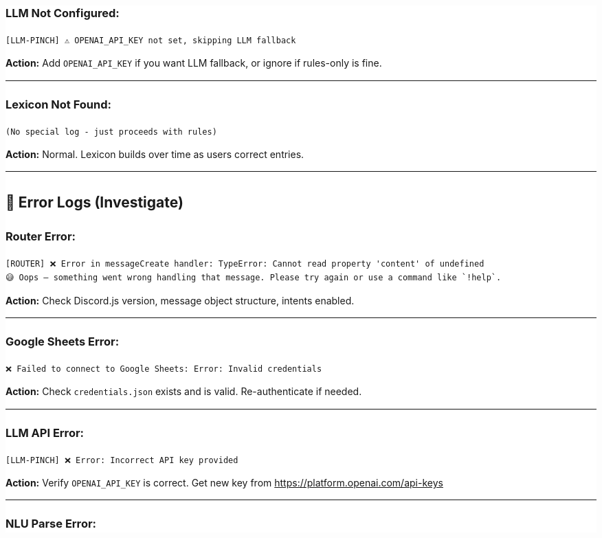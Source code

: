 
### **LLM Not Configured:**

```
[LLM-PINCH] ⚠️ OPENAI_API_KEY not set, skipping LLM fallback
```

**Action:** Add `OPENAI_API_KEY` if you want LLM fallback, or ignore if rules-only is fine.

---

### **Lexicon Not Found:**

```
(No special log - just proceeds with rules)
```

**Action:** Normal. Lexicon builds over time as users correct entries.

---

## 🚨 Error Logs (Investigate)

### **Router Error:**

```
[ROUTER] ❌ Error in messageCreate handler: TypeError: Cannot read property 'content' of undefined
😅 Oops — something went wrong handling that message. Please try again or use a command like `!help`.
```

**Action:** Check Discord.js version, message object structure, intents enabled.

---

### **Google Sheets Error:**

```
❌ Failed to connect to Google Sheets: Error: Invalid credentials
```

**Action:** Check `credentials.json` exists and is valid. Re-authenticate if needed.

---

### **LLM API Error:**

```
[LLM-PINCH] ❌ Error: Incorrect API key provided
```

**Action:** Verify `OPENAI_API_KEY` is correct. Get new key from https://platform.openai.com/api-keys

---

### **NLU Parse Error:**
